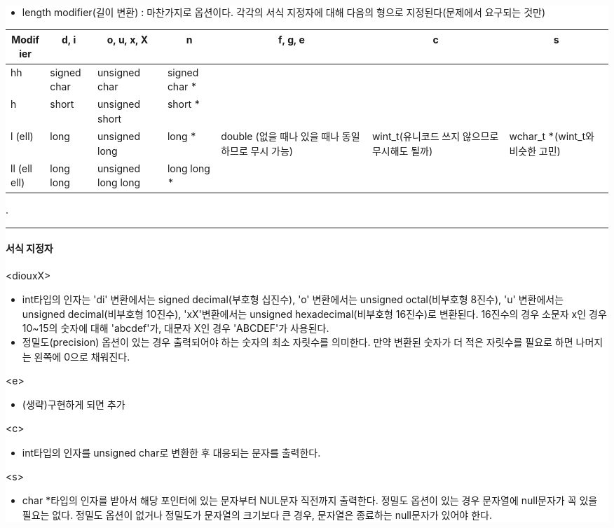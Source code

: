 - length modifier(길이 변환) : 마찬가지로 옵션이다. 각각의
 서식 지정자에 대해 다음의 형으로 지정된다(문제에서
 요구되는 것만)
 

| Modifier | d, i | o, u, x, X | n | f, g, e | c | s |
| --- | --- | --- | --- | --- | --- | --- |
| hh | signed char | unsigned char | signed char \* |  |  |  |
| h | short | unsigned short | short \* |  |  |  |
| l (ell) | long | unsigned long | long \* | double (없을 때나 있을 때나 동일하므로 무시 가능) | wint\_t(유니코드 쓰지 않으므로 무시해도 될까) | wchar\_t \*(wint\_t와 비슷한 고민) |
| ll (ell ell) | long long | unsigned long long | long long \* |  |  |  |


 .




---


#### 서식 지정자


\<diouxX\>


- int타입의 인자는 'di' 변환에서는 signed decimal(부호형
 십진수), 'o' 변환에서는 unsigned octal(비부호형 8진수),
 'u' 변환에서는 unsigned decimal(비부호형 10진수),
 'xX'변환에서는 unsigned hexadecimal(비부호형 16진수)로
 변환된다. 16진수의 경우 소문자 x인 경우 10\~15의 숫자에
 대해 'abcdef'가, 대문자 X인 경우 'ABCDEF'가 사용된다.
- 정밀도(precision) 옵션이 있는 경우 출력되어야 하는 숫자의
 최소 자릿수를 의미한다. 만약 변환된 숫자가 더 적은
 자릿수를 필요로 하면 나머지는 왼쪽에 0으로 채워진다.


\<e\>


- (생략)구현하게 되면 추가


\<c\>


- int타입의 인자를 unsigned char로 변환한 후 대응되는 문자를
 출력한다.


\<s\>


- char \*타입의 인자를 받아서 해당 포인터에 있는 문자부터
 NUL문자 직전까지 출력한다. 정밀도 옵션이 있는 경우
 문자열에 null문자가 꼭 있을 필요는 없다. 정밀도 옵션이
 없거나 정밀도가 문자열의 크기보다 큰 경우, 문자열은
 종료하는 null문자가 있어야 한다.
